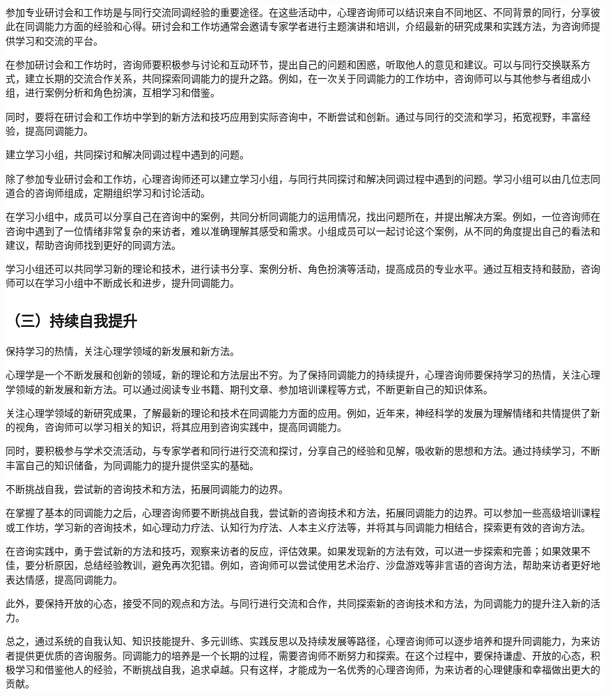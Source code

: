 参加专业研讨会和工作坊是与同行交流同调经验的重要途径。在这些活动中，心理咨询师可以结识来自不同地区、不同背景的同行，分享彼此在同调能力方面的经验和心得。研讨会和工作坊通常会邀请专家学者进行主题演讲和培训，介绍最新的研究成果和实践方法，为咨询师提供学习和交流的平台。

在参加研讨会和工作坊时，咨询师要积极参与讨论和互动环节，提出自己的问题和困惑，听取他人的意见和建议。可以与同行交换联系方式，建立长期的交流合作关系，共同探索同调能力的提升之路。例如，在一次关于同调能力的工作坊中，咨询师可以与其他参与者组成小组，进行案例分析和角色扮演，互相学习和借鉴。

同时，要将在研讨会和工作坊中学到的新方法和技巧应用到实际咨询中，不断尝试和创新。通过与同行的交流和学习，拓宽视野，丰富经验，提高同调能力。

建立学习小组，共同探讨和解决同调过程中遇到的问题。

除了参加专业研讨会和工作坊，心理咨询师还可以建立学习小组，与同行共同探讨和解决同调过程中遇到的问题。学习小组可以由几位志同道合的咨询师组成，定期组织学习和讨论活动。

在学习小组中，成员可以分享自己在咨询中的案例，共同分析同调能力的运用情况，找出问题所在，并提出解决方案。例如，一位咨询师在咨询中遇到了一位情绪非常复杂的来访者，难以准确理解其感受和需求。小组成员可以一起讨论这个案例，从不同的角度提出自己的看法和建议，帮助咨询师找到更好的同调方法。

学习小组还可以共同学习新的理论和技术，进行读书分享、案例分析、角色扮演等活动，提高成员的专业水平。通过互相支持和鼓励，咨询师可以在学习小组中不断成长和进步，提升同调能力。

## （三）持续自我提升

保持学习的热情，关注心理学领域的新发展和新方法。

心理学是一个不断发展和创新的领域，新的理论和方法层出不穷。为了保持同调能力的持续提升，心理咨询师要保持学习的热情，关注心理学领域的新发展和新方法。可以通过阅读专业书籍、期刊文章、参加培训课程等方式，不断更新自己的知识体系。

关注心理学领域的新研究成果，了解最新的理论和技术在同调能力方面的应用。例如，近年来，神经科学的发展为理解情绪和共情提供了新的视角，咨询师可以学习相关的知识，将其应用到咨询实践中，提高同调能力。

同时，要积极参与学术交流活动，与专家学者和同行进行交流和探讨，分享自己的经验和见解，吸收新的思想和方法。通过持续学习，不断丰富自己的知识储备，为同调能力的提升提供坚实的基础。

不断挑战自我，尝试新的咨询技术和方法，拓展同调能力的边界。

在掌握了基本的同调能力之后，心理咨询师要不断挑战自我，尝试新的咨询技术和方法，拓展同调能力的边界。可以参加一些高级培训课程或工作坊，学习新的咨询技术，如心理动力疗法、认知行为疗法、人本主义疗法等，并将其与同调能力相结合，探索更有效的咨询方法。

在咨询实践中，勇于尝试新的方法和技巧，观察来访者的反应，评估效果。如果发现新的方法有效，可以进一步探索和完善；如果效果不佳，要分析原因，总结经验教训，避免再次犯错。例如，咨询师可以尝试使用艺术治疗、沙盘游戏等非言语的咨询方法，帮助来访者更好地表达情感，提高同调能力。

此外，要保持开放的心态，接受不同的观点和方法。与同行进行交流和合作，共同探索新的咨询技术和方法，为同调能力的提升注入新的活力。

总之，通过系统的自我认知、知识技能提升、多元训练、实践反思以及持续发展等路径，心理咨询师可以逐步培养和提升同调能力，为来访者提供更优质的咨询服务。同调能力的培养是一个长期的过程，需要咨询师不断努力和探索。在这个过程中，要保持谦虚、开放的心态，积极学习和借鉴他人的经验，不断挑战自我，追求卓越。只有这样，才能成为一名优秀的心理咨询师，为来访者的心理健康和幸福做出更大的贡献。